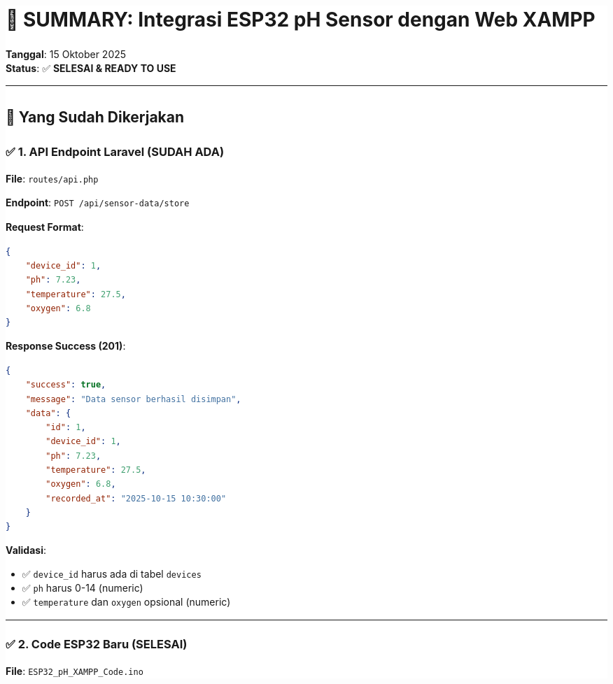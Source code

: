 # 📝 SUMMARY: Integrasi ESP32 pH Sensor dengan Web XAMPP

**Tanggal**: 15 Oktober 2025  
**Status**: ✅ **SELESAI & READY TO USE**

---

## 🎯 Yang Sudah Dikerjakan

### ✅ 1. API Endpoint Laravel (SUDAH ADA)

**File**: `routes/api.php`

**Endpoint**: `POST /api/sensor-data/store`

**Request Format**:

```json
{
    "device_id": 1,
    "ph": 7.23,
    "temperature": 27.5,
    "oxygen": 6.8
}
```

**Response Success (201)**:

```json
{
    "success": true,
    "message": "Data sensor berhasil disimpan",
    "data": {
        "id": 1,
        "device_id": 1,
        "ph": 7.23,
        "temperature": 27.5,
        "oxygen": 6.8,
        "recorded_at": "2025-10-15 10:30:00"
    }
}
```

**Validasi**:

-   ✅ `device_id` harus ada di tabel `devices`
-   ✅ `ph` harus 0-14 (numeric)
-   ✅ `temperature` dan `oxygen` opsional (numeric)

---

### ✅ 2. Code ESP32 Baru (SELESAI)

**File**: `ESP32_pH_XAMPP_Code.ino`
